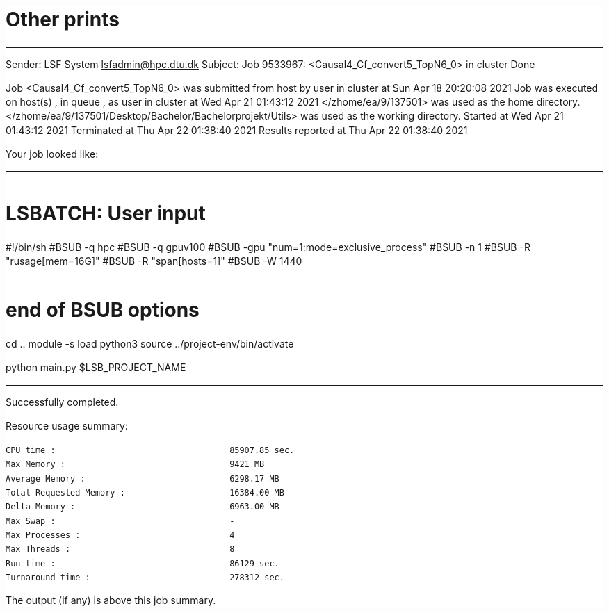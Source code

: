
# Other prints


------------------------------------------------------------
Sender: LSF System <lsfadmin@hpc.dtu.dk>
Subject: Job 9533967: <Causal4_Cf_convert5_TopN6_0> in cluster <dcc> Done

Job <Causal4_Cf_convert5_TopN6_0> was submitted from host <gbarlogin1> by user <s183914> in cluster <dcc> at Sun Apr 18 20:20:08 2021
Job was executed on host(s) <n-62-20-10>, in queue <gpuv100>, as user <s183914> in cluster <dcc> at Wed Apr 21 01:43:12 2021
</zhome/ea/9/137501> was used as the home directory.
</zhome/ea/9/137501/Desktop/Bachelor/Bachelorprojekt/Utils> was used as the working directory.
Started at Wed Apr 21 01:43:12 2021
Terminated at Thu Apr 22 01:38:40 2021
Results reported at Thu Apr 22 01:38:40 2021

Your job looked like:

------------------------------------------------------------
# LSBATCH: User input
#!/bin/sh
#BSUB -q hpc
#BSUB -q gpuv100
#BSUB -gpu "num=1:mode=exclusive_process"
#BSUB -n 1
#BSUB -R "rusage[mem=16G]"
#BSUB -R "span[hosts=1]"
#BSUB -W 1440
# end of BSUB options
cd ..
module -s load python3
source ../project-env/bin/activate

python main.py $LSB_PROJECT_NAME


------------------------------------------------------------

Successfully completed.

Resource usage summary:

    CPU time :                                   85907.85 sec.
    Max Memory :                                 9421 MB
    Average Memory :                             6298.17 MB
    Total Requested Memory :                     16384.00 MB
    Delta Memory :                               6963.00 MB
    Max Swap :                                   -
    Max Processes :                              4
    Max Threads :                                8
    Run time :                                   86129 sec.
    Turnaround time :                            278312 sec.

The output (if any) is above this job summary.

